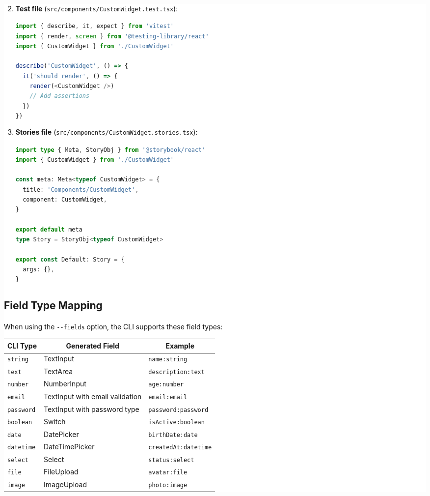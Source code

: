 2. **Test file** (`src/components/CustomWidget.test.tsx`):
   ```typescript
   import { describe, it, expect } from 'vitest'
   import { render, screen } from '@testing-library/react'
   import { CustomWidget } from './CustomWidget'

   describe('CustomWidget', () => {
     it('should render', () => {
       render(<CustomWidget />)
       // Add assertions
     })
   })
   ```

3. **Stories file** (`src/components/CustomWidget.stories.tsx`):
   ```typescript
   import type { Meta, StoryObj } from '@storybook/react'
   import { CustomWidget } from './CustomWidget'

   const meta: Meta<typeof CustomWidget> = {
     title: 'Components/CustomWidget',
     component: CustomWidget,
   }

   export default meta
   type Story = StoryObj<typeof CustomWidget>

   export const Default: Story = {
     args: {},
   }
   ```

## Field Type Mapping

When using the `--fields` option, the CLI supports these field types:

| CLI Type | Generated Field | Example |
|----------|----------------|---------|
| `string` | TextInput | `name:string` |
| `text` | TextArea | `description:text` |
| `number` | NumberInput | `age:number` |
| `email` | TextInput with email validation | `email:email` |
| `password` | TextInput with password type | `password:password` |
| `boolean` | Switch | `isActive:boolean` |
| `date` | DatePicker | `birthDate:date` |
| `datetime` | DateTimePicker | `createdAt:datetime` |
| `select` | Select | `status:select` |
| `file` | FileUpload | `avatar:file` |
| `image` | ImageUpload | `photo:image` |
